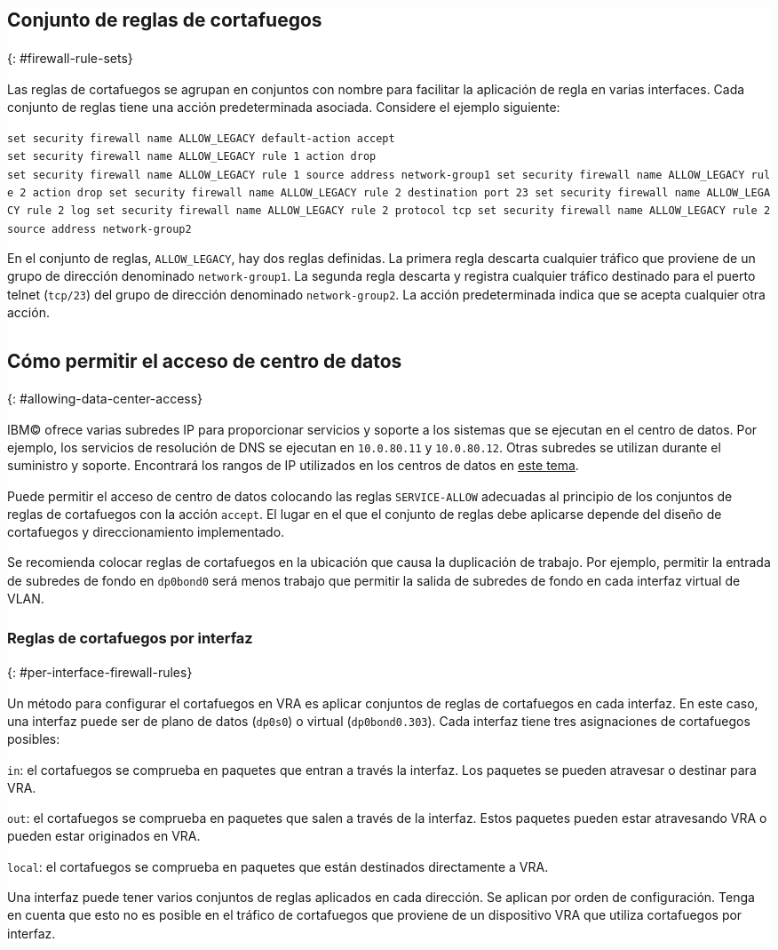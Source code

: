 ## Conjunto de reglas de cortafuegos
{: #firewall-rule-sets}

Las reglas de cortafuegos se agrupan en conjuntos con nombre para facilitar la aplicación de regla en varias interfaces. Cada conjunto de reglas tiene una acción predeterminada asociada. Considere el ejemplo siguiente:
```
set security firewall name ALLOW_LEGACY default-action accept
set security firewall name ALLOW_LEGACY rule 1 action drop
set security firewall name ALLOW_LEGACY rule 1 source address network-group1 set security firewall name ALLOW_LEGACY rule 2 action drop set security firewall name ALLOW_LEGACY rule 2 destination port 23 set security firewall name ALLOW_LEGACY rule 2 log set security firewall name ALLOW_LEGACY rule 2 protocol tcp set security firewall name ALLOW_LEGACY rule 2 source address network-group2
```

En el conjunto de reglas, `ALLOW_LEGACY`, hay dos reglas definidas. La primera regla descarta cualquier tráfico que proviene de un grupo de dirección denominado `network-group1`. La segunda regla descarta y registra cualquier tráfico destinado para el puerto telnet (`tcp/23`) del grupo de dirección denominado `network-group2`. La acción predeterminada indica que se acepta cualquier otra acción.

## Cómo permitir el acceso de centro de datos
{: #allowing-data-center-access}

IBM© ofrece varias subredes IP para proporcionar servicios y soporte a los sistemas que se ejecutan en el centro de datos. Por ejemplo, los servicios de resolución de DNS se ejecutan en `10.0.80.11` y `10.0.80.12`. Otras subredes se utilizan durante el suministro y soporte. Encontrará los rangos de IP utilizados en los centros de datos en [este tema](/docs/infrastructure/hardware-firewall-dedicated?topic=hardware-firewall-dedicated-ibm-cloud-ip-ranges).

Puede permitir el acceso de centro de datos colocando las reglas `SERVICE-ALLOW` adecuadas al principio de los conjuntos de reglas de cortafuegos con la acción `accept`. El lugar en el que el conjunto de reglas debe aplicarse depende del diseño de cortafuegos y direccionamiento implementado.

Se recomienda colocar reglas de cortafuegos en la ubicación que causa la duplicación de trabajo. Por ejemplo, permitir la entrada de subredes de fondo en `dp0bond0` será menos trabajo que permitir la salida de subredes de fondo en cada interfaz virtual de VLAN.

### Reglas de cortafuegos por interfaz
{: #per-interface-firewall-rules}

Un método para configurar el cortafuegos en VRA es aplicar conjuntos de reglas de cortafuegos en cada interfaz. En este caso, una interfaz puede ser de plano de datos (`dp0s0`) o virtual (`dp0bond0.303`). Cada interfaz tiene tres asignaciones de cortafuegos posibles:

`in`: el cortafuegos se comprueba en paquetes que entran a través la interfaz. Los paquetes se pueden atravesar o destinar para VRA.

`out`: el cortafuegos se comprueba en paquetes que salen a través de la interfaz. Estos paquetes pueden estar atravesando VRA o pueden estar originados en VRA.

`local`: el cortafuegos se comprueba en paquetes que están destinados directamente a VRA.

Una interfaz puede tener varios conjuntos de reglas aplicados en cada dirección. Se aplican por orden de configuración. Tenga en cuenta que esto no es posible en el tráfico de cortafuegos que proviene de un dispositivo VRA que utiliza cortafuegos por interfaz.

